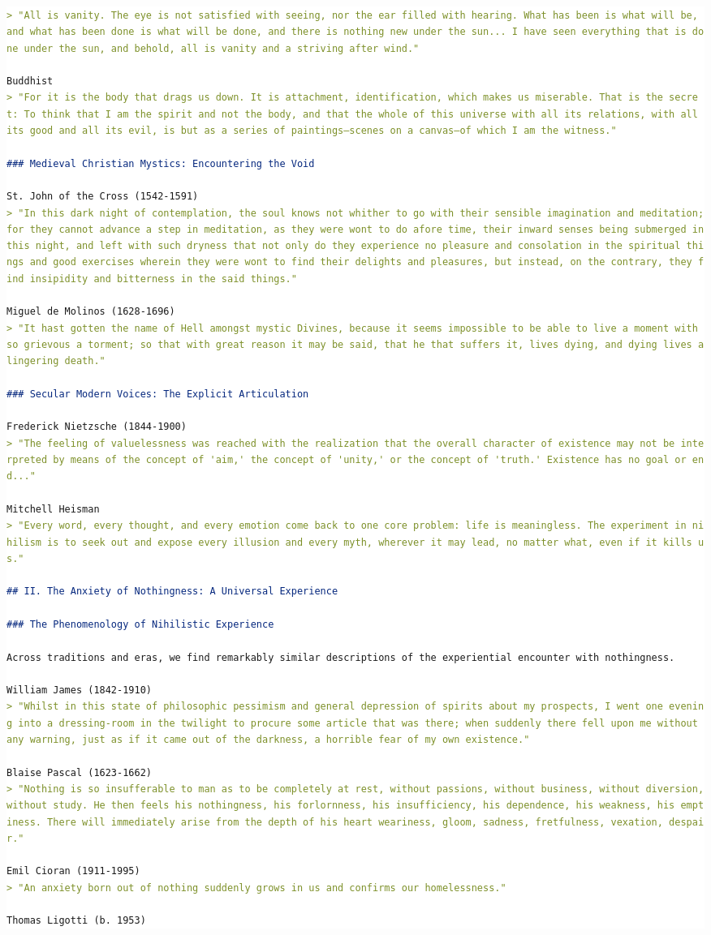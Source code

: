 ```markdown
> "All is vanity. The eye is not satisfied with seeing, nor the ear filled with hearing. What has been is what will be, and what has been done is what will be done, and there is nothing new under the sun... I have seen everything that is done under the sun, and behold, all is vanity and a striving after wind."

Buddhist
> "For it is the body that drags us down. It is attachment, identification, which makes us miserable. That is the secret: To think that I am the spirit and not the body, and that the whole of this universe with all its relations, with all its good and all its evil, is but as a series of paintings—scenes on a canvas—of which I am the witness."

### Medieval Christian Mystics: Encountering the Void

St. John of the Cross (1542-1591)
> "In this dark night of contemplation, the soul knows not whither to go with their sensible imagination and meditation; for they cannot advance a step in meditation, as they were wont to do afore time, their inward senses being submerged in this night, and left with such dryness that not only do they experience no pleasure and consolation in the spiritual things and good exercises wherein they were wont to find their delights and pleasures, but instead, on the contrary, they find insipidity and bitterness in the said things."

Miguel de Molinos (1628-1696)
> "It hast gotten the name of Hell amongst mystic Divines, because it seems impossible to be able to live a moment with so grievous a torment; so that with great reason it may be said, that he that suffers it, lives dying, and dying lives a lingering death."

### Secular Modern Voices: The Explicit Articulation

Frederick Nietzsche (1844-1900)
> "The feeling of valuelessness was reached with the realization that the overall character of existence may not be interpreted by means of the concept of 'aim,' the concept of 'unity,' or the concept of 'truth.' Existence has no goal or end..."

Mitchell Heisman
> "Every word, every thought, and every emotion come back to one core problem: life is meaningless. The experiment in nihilism is to seek out and expose every illusion and every myth, wherever it may lead, no matter what, even if it kills us."

## II. The Anxiety of Nothingness: A Universal Experience

### The Phenomenology of Nihilistic Experience

Across traditions and eras, we find remarkably similar descriptions of the experiential encounter with nothingness.

William James (1842-1910)
> "Whilst in this state of philosophic pessimism and general depression of spirits about my prospects, I went one evening into a dressing-room in the twilight to procure some article that was there; when suddenly there fell upon me without any warning, just as if it came out of the darkness, a horrible fear of my own existence."

Blaise Pascal (1623-1662)
> "Nothing is so insufferable to man as to be completely at rest, without passions, without business, without diversion, without study. He then feels his nothingness, his forlornness, his insufficiency, his dependence, his weakness, his emptiness. There will immediately arise from the depth of his heart weariness, gloom, sadness, fretfulness, vexation, despair."

Emil Cioran (1911-1995)
> "An anxiety born out of nothing suddenly grows in us and confirms our homelessness."

Thomas Ligotti (b. 1953)
```